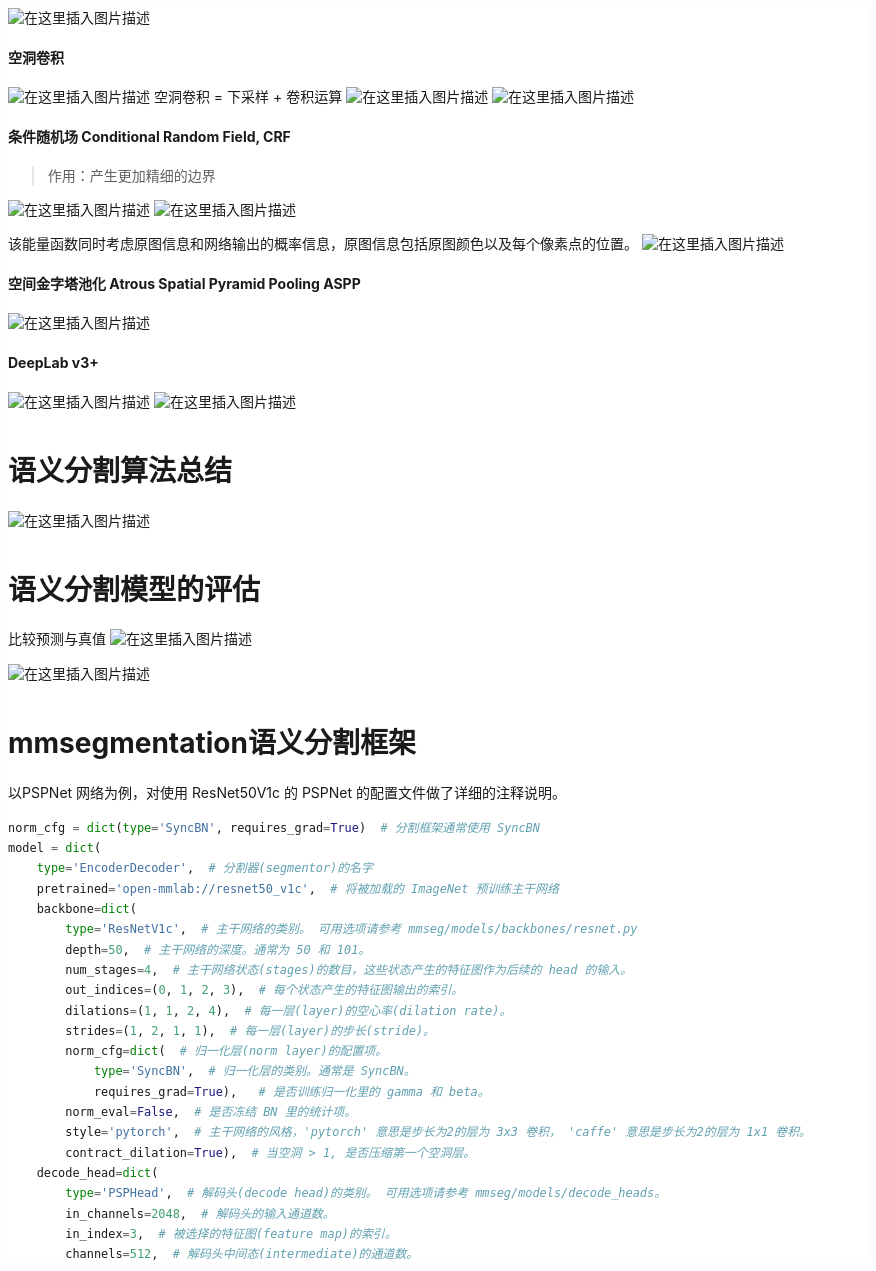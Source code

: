 ![在这里插入图片描述](https://img-blog.csdnimg.cn/b5a395e6ade24635bcace3e36f9acb29.png)
#### 空洞卷积
![在这里插入图片描述](https://img-blog.csdnimg.cn/7053a8b53748412a8ce093fb9a4ff378.png)
空洞卷积 = 下采样 + 卷积运算
![在这里插入图片描述](https://img-blog.csdnimg.cn/cde9cdf3a0de4e41ab6a92edae25e2de.png)
![在这里插入图片描述](https://img-blog.csdnimg.cn/7842dc67ab854d9ba98d3460b0d98e1d.png)
#### 条件随机场 Conditional Random Field, CRF
>作用：产生更加精细的边界

![在这里插入图片描述](https://img-blog.csdnimg.cn/b0c9cf314222439a8a793c8b8b146ff6.png)
![在这里插入图片描述](https://img-blog.csdnimg.cn/77f99c1283c048bbb2b16677d6a7c3c9.png)

该能量函数同时考虑原图信息和网络输出的概率信息，原图信息包括原图颜色以及每个像素点的位置。
![在这里插入图片描述](https://img-blog.csdnimg.cn/7dd20de2013c40399e1f1e5fd5071d05.png)
#### 空间金字塔池化 Atrous Spatial Pyramid Pooling ASPP
![在这里插入图片描述](https://img-blog.csdnimg.cn/edead898d9fb49ee91286f42cdee52f8.png)
#### DeepLab v3+ 
![在这里插入图片描述](https://img-blog.csdnimg.cn/f290e10f421e4f3a8778a2fb2bc1e890.png)
![在这里插入图片描述](https://img-blog.csdnimg.cn/4b99b37be9694fd99018861de676d160.png)
# 语义分割算法总结
![在这里插入图片描述](https://img-blog.csdnimg.cn/448838c5084441878aa0897850761d8a.png)
# 语义分割模型的评估
比较预测与真值
![在这里插入图片描述](https://img-blog.csdnimg.cn/e09f3b273c43437a98f63006acd66e59.png)

![在这里插入图片描述](https://img-blog.csdnimg.cn/3240fa23c64a4f76aeb8e326eec99151.png)
# mmsegmentation语义分割框架
以PSPNet 网络为例，对使用 ResNet50V1c 的 PSPNet 的配置文件做了详细的注释说明。
```python
norm_cfg = dict(type='SyncBN', requires_grad=True)  # 分割框架通常使用 SyncBN
model = dict(
    type='EncoderDecoder',  # 分割器(segmentor)的名字
    pretrained='open-mmlab://resnet50_v1c',  # 将被加载的 ImageNet 预训练主干网络
    backbone=dict(
        type='ResNetV1c',  # 主干网络的类别。 可用选项请参考 mmseg/models/backbones/resnet.py
        depth=50,  # 主干网络的深度。通常为 50 和 101。
        num_stages=4,  # 主干网络状态(stages)的数目，这些状态产生的特征图作为后续的 head 的输入。
        out_indices=(0, 1, 2, 3),  # 每个状态产生的特征图输出的索引。
        dilations=(1, 1, 2, 4),  # 每一层(layer)的空心率(dilation rate)。
        strides=(1, 2, 1, 1),  # 每一层(layer)的步长(stride)。
        norm_cfg=dict(  # 归一化层(norm layer)的配置项。
            type='SyncBN',  # 归一化层的类别。通常是 SyncBN。
            requires_grad=True),   # 是否训练归一化里的 gamma 和 beta。
        norm_eval=False,  # 是否冻结 BN 里的统计项。
        style='pytorch',  # 主干网络的风格，'pytorch' 意思是步长为2的层为 3x3 卷积， 'caffe' 意思是步长为2的层为 1x1 卷积。
        contract_dilation=True),  # 当空洞 > 1, 是否压缩第一个空洞层。
    decode_head=dict(
        type='PSPHead',  # 解码头(decode head)的类别。 可用选项请参考 mmseg/models/decode_heads。
        in_channels=2048,  # 解码头的输入通道数。
        in_index=3,  # 被选择的特征图(feature map)的索引。
        channels=512,  # 解码头中间态(intermediate)的通道数。
```
